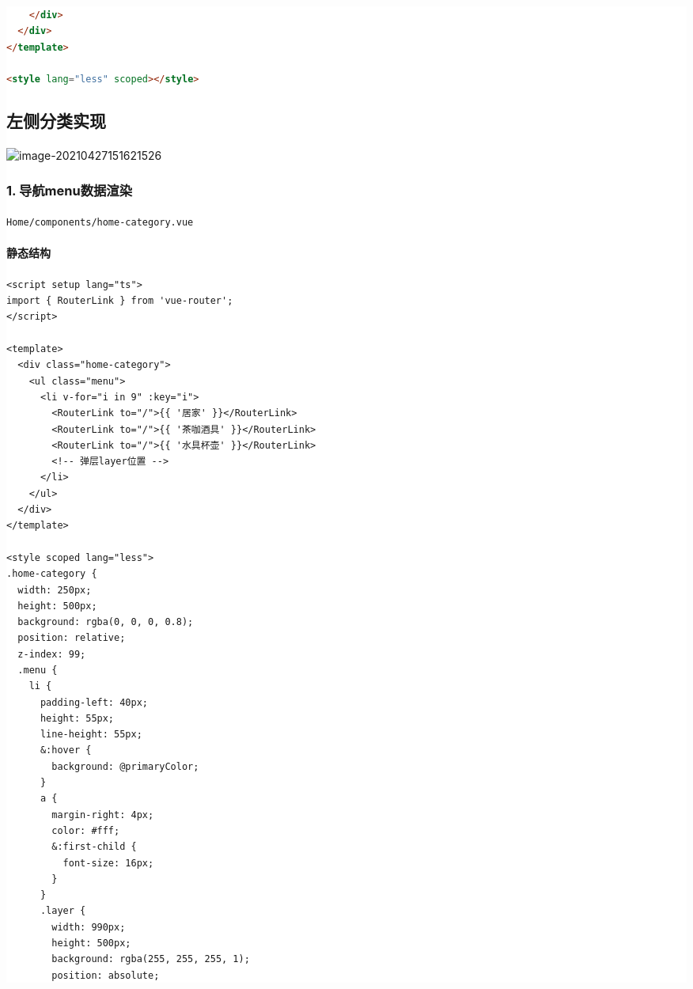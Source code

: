 ```html
    </div>
  </div>
</template>

<style lang="less" scoped></style>

```

## 左侧分类实现

![image-20210427151621526](media/left.png)

### 1. 导航menu数据渲染

`Home/components/home-category.vue`

#### 静态结构

```vue
<script setup lang="ts">
import { RouterLink } from 'vue-router';
</script>

<template>
  <div class="home-category">
    <ul class="menu">
      <li v-for="i in 9" :key="i">
        <RouterLink to="/">{{ '居家' }}</RouterLink>
        <RouterLink to="/">{{ '茶咖酒具' }}</RouterLink>
        <RouterLink to="/">{{ '水具杯壶' }}</RouterLink>
        <!-- 弹层layer位置 -->
      </li>
    </ul>
  </div>
</template>

<style scoped lang="less">
.home-category {
  width: 250px;
  height: 500px;
  background: rgba(0, 0, 0, 0.8);
  position: relative;
  z-index: 99;
  .menu {
    li {
      padding-left: 40px;
      height: 55px;
      line-height: 55px;
      &:hover {
        background: @primaryColor;
      }
      a {
        margin-right: 4px;
        color: #fff;
        &:first-child {
          font-size: 16px;
        }
      }
      .layer {
        width: 990px;
        height: 500px;
        background: rgba(255, 255, 255, 1);
        position: absolute;
```